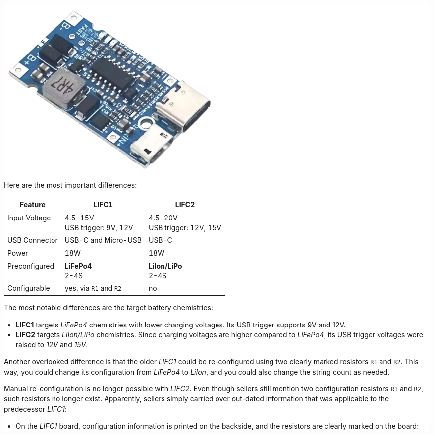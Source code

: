 <img src="images/lifc1_compare_t.webp" width="50%" height="50%" />

Here are the most important differences:

| Feature | LIFC1 | LIFC2 |
| --- | --- | --- |
| Input Voltage | 4.5-15V<br/>USB trigger: 9V, 12V | 4.5-20V<br/>USB trigger: 12V, 15V |
| USB Connector | USB-C and Micro-USB | USB-C |
| Power | 18W | 18W |
| Preconfigured | **LiFePo4**<br/>2-4S | **LiIon/LiPo**<br/>2-4S |
| Configurable | yes, via `R1` and `R2` | no |

The most notable differences are the target battery chemistries:

* **LIFC1** targets *LiFePo4* chemistries with lower charging voltages. Its USB trigger supports 9V and 12V.
* **LIFC2** targets *LiIon/LiPo* chemistries. Since charging voltages are higher compared to *LiFePo4*, its USB trigger voltages were raised to *12V* and *15V*.

Another overlooked difference is that the older *LIFC1* could be re-configured using two clearly marked resistors `R1` and `R2`. This way, you could change its configuration from *LiFePo4* to *LiIon*, and you could also change the string count as needed.

Manual re-configuration is no longer possible with *LIFC2*. Even though sellers still mention two configuration resistors `R1` and `R2`, such resistors no longer exist. Apparently, sellers simply carried over out-dated information that was applicable to the predecessor *LIFC1*:

* On the *LIFC1* board, configuration information is printed on the backside, and the resistors are clearly marked on the board:
